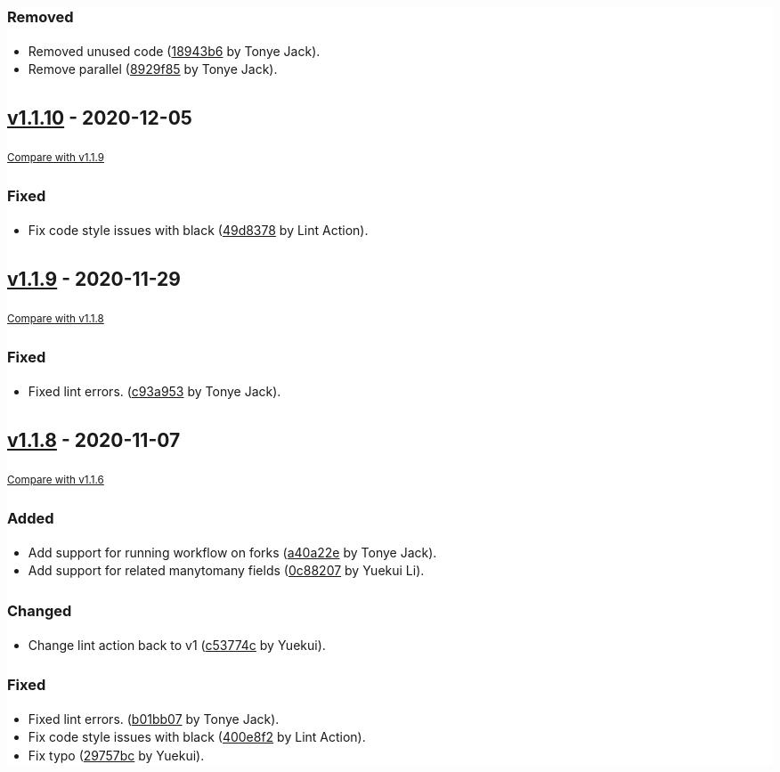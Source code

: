 ### Removed
- Removed unused code ([18943b6](https://github.com/tj-django/django-clone/commit/18943b69227340e7dddc2e1416c058db48d5b34f) by Tonye Jack).
- Remove parallel ([8929f85](https://github.com/tj-django/django-clone/commit/8929f855f7e77ae8ff7223ec5d4f0adf21db0b47) by Tonye Jack).


## [v1.1.10](https://github.com/tj-django/django-clone/releases/tag/v1.1.10) - 2020-12-05

<small>[Compare with v1.1.9](https://github.com/tj-django/django-clone/compare/v1.1.9...v1.1.10)</small>

### Fixed
- Fix code style issues with black ([49d8378](https://github.com/tj-django/django-clone/commit/49d837822689766f40c2ee0c0449f8a94907604b) by Lint Action).


## [v1.1.9](https://github.com/tj-django/django-clone/releases/tag/v1.1.9) - 2020-11-29

<small>[Compare with v1.1.8](https://github.com/tj-django/django-clone/compare/v1.1.8...v1.1.9)</small>

### Fixed
- Fixed lint errors. ([c93a953](https://github.com/tj-django/django-clone/commit/c93a953001137b73b555c6df9bc652f7ad2f2169) by Tonye Jack).


## [v1.1.8](https://github.com/tj-django/django-clone/releases/tag/v1.1.8) - 2020-11-07

<small>[Compare with v1.1.6](https://github.com/tj-django/django-clone/compare/v1.1.6...v1.1.8)</small>

### Added
- Add support for running workflow on forks ([a40a22e](https://github.com/tj-django/django-clone/commit/a40a22e0966916537109bbd4262edffe64052c73) by Tonye Jack).
- Add support for related manytomany fields ([0c88207](https://github.com/tj-django/django-clone/commit/0c88207cbb858c844bbee48f702cefa61e09403e) by Yuekui Li).

### Changed
- Change lint action back to v1 ([c53774c](https://github.com/tj-django/django-clone/commit/c53774c73a55a795a2c73ef2e5844c003b087b08) by Yuekui).

### Fixed
- Fixed lint errors. ([b01bb07](https://github.com/tj-django/django-clone/commit/b01bb07aab96238330dd4b133991aa14b1b68d1b) by Tonye Jack).
- Fix code style issues with black ([400e8f2](https://github.com/tj-django/django-clone/commit/400e8f213d87ad0a648a1412ad1b8d06d64944eb) by Lint Action).
- Fix typo ([29757bc](https://github.com/tj-django/django-clone/commit/29757bc9de045b20dac2751260c9dd4b6e90d1c4) by Yuekui).
